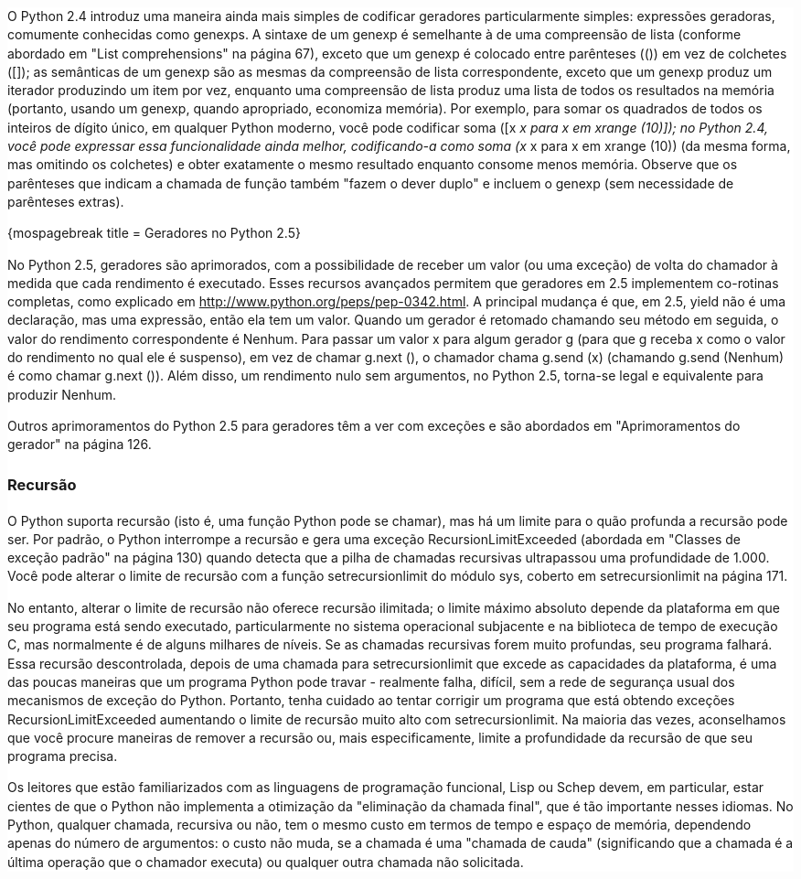 O Python 2.4 introduz uma maneira ainda mais simples de codificar geradores particularmente simples: expressões geradoras, comumente conhecidas como genexps. A sintaxe de um genexp é semelhante à de uma compreensão de lista (conforme abordado em "List comprehensions" na página 67), exceto que um genexp é colocado entre parênteses (()) em vez de colchetes (\[\]); as semânticas de um genexp são as mesmas da compreensão de lista correspondente, exceto que um genexp produz um iterador produzindo um item por vez, enquanto uma compreensão de lista produz uma lista de todos os resultados na memória (portanto, usando um genexp, quando apropriado, economiza memória). Por exemplo, para somar os quadrados de todos os inteiros de dígito único, em qualquer Python moderno, você pode codificar soma (\[x _x para x em xrange (10)\]); no Python 2.4, você pode expressar essa funcionalidade ainda melhor, codificando-a como soma (x_ x para x em xrange (10)) (da mesma forma, mas omitindo os colchetes) e obter exatamente o mesmo resultado enquanto consome menos memória. Observe que os parênteses que indicam a chamada de função também "fazem o dever duplo" e incluem o genexp (sem necessidade de parênteses extras).

{mospagebreak title = Geradores no Python 2.5}

No Python 2.5, geradores são aprimorados, com a possibilidade de receber um valor (ou uma exceção) de volta do chamador à medida que cada rendimento é executado. Esses recursos avançados permitem que geradores em 2.5 implementem co-rotinas completas, como explicado em http://www.python.org/peps/pep-0342.html. A principal mudança é que, em 2.5, yield não é uma declaração, mas uma expressão, então ela tem um valor. Quando um gerador é retomado chamando seu método em seguida, o valor do rendimento correspondente é Nenhum. Para passar um valor x para algum gerador g (para que g receba x como o valor do rendimento no qual ele é suspenso), em vez de chamar g.next (), o chamador chama g.send (x) (chamando g.send (Nenhum) é como chamar g.next ()). Além disso, um rendimento nulo sem argumentos, no Python 2.5, torna-se legal e equivalente para produzir Nenhum.

Outros aprimoramentos do Python 2.5 para geradores têm a ver com exceções e são abordados em "Aprimoramentos do gerador" na página 126.

### Recursão

O Python suporta recursão (isto é, uma função Python pode se chamar), mas há um limite para o quão profunda a recursão pode ser. Por padrão, o Python interrompe a recursão e gera uma exceção RecursionLimitExceeded (abordada em "Classes de exceção padrão" na página 130) quando detecta que a pilha de chamadas recursivas ultrapassou uma profundidade de 1.000. Você pode alterar o limite de recursão com a função setrecursionlimit do módulo sys, coberto em setrecursionlimit na página 171.

No entanto, alterar o limite de recursão não oferece recursão ilimitada; o limite máximo absoluto depende da plataforma em que seu programa está sendo executado, particularmente no sistema operacional subjacente e na biblioteca de tempo de execução C, mas normalmente é de alguns milhares de níveis. Se as chamadas recursivas forem muito profundas, seu programa falhará. Essa recursão descontrolada, depois de uma chamada para setrecursionlimit que excede as capacidades da plataforma, é uma das poucas maneiras que um programa Python pode travar - realmente falha, difícil, sem a rede de segurança usual dos mecanismos de exceção do Python. Portanto, tenha cuidado ao tentar corrigir um programa que está obtendo exceções RecursionLimitExceeded aumentando o limite de recursão muito alto com setrecursionlimit. Na maioria das vezes, aconselhamos que você procure maneiras de remover a recursão ou, mais especificamente, limite a profundidade da recursão de que seu programa precisa.

Os leitores que estão familiarizados com as linguagens de programação funcional, Lisp ou Schep devem, em particular, estar cientes de que o Python não implementa a otimização da "eliminação da chamada final", que é tão importante nesses idiomas. No Python, qualquer chamada, recursiva ou não, tem o mesmo custo em termos de tempo e espaço de memória, dependendo apenas do número de argumentos: o custo não muda, se a chamada é uma "chamada de cauda" (significando que a chamada é a última operação que o chamador executa) ou qualquer outra chamada não solicitada.